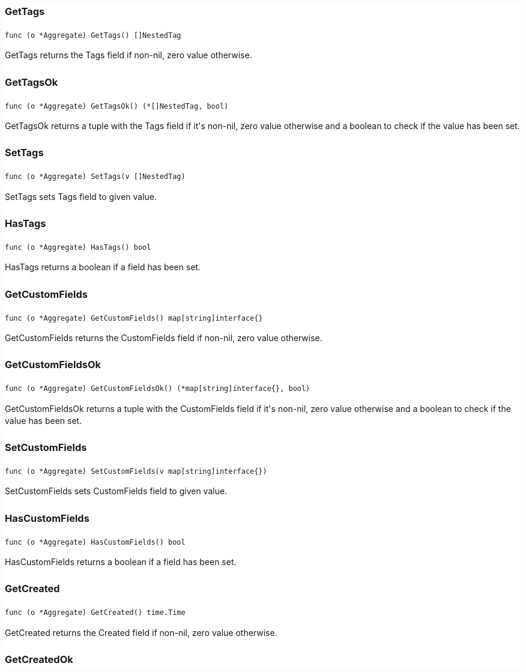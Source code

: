 ### GetTags

`func (o *Aggregate) GetTags() []NestedTag`

GetTags returns the Tags field if non-nil, zero value otherwise.

### GetTagsOk

`func (o *Aggregate) GetTagsOk() (*[]NestedTag, bool)`

GetTagsOk returns a tuple with the Tags field if it's non-nil, zero value otherwise
and a boolean to check if the value has been set.

### SetTags

`func (o *Aggregate) SetTags(v []NestedTag)`

SetTags sets Tags field to given value.

### HasTags

`func (o *Aggregate) HasTags() bool`

HasTags returns a boolean if a field has been set.

### GetCustomFields

`func (o *Aggregate) GetCustomFields() map[string]interface{}`

GetCustomFields returns the CustomFields field if non-nil, zero value otherwise.

### GetCustomFieldsOk

`func (o *Aggregate) GetCustomFieldsOk() (*map[string]interface{}, bool)`

GetCustomFieldsOk returns a tuple with the CustomFields field if it's non-nil, zero value otherwise
and a boolean to check if the value has been set.

### SetCustomFields

`func (o *Aggregate) SetCustomFields(v map[string]interface{})`

SetCustomFields sets CustomFields field to given value.

### HasCustomFields

`func (o *Aggregate) HasCustomFields() bool`

HasCustomFields returns a boolean if a field has been set.

### GetCreated

`func (o *Aggregate) GetCreated() time.Time`

GetCreated returns the Created field if non-nil, zero value otherwise.

### GetCreatedOk
